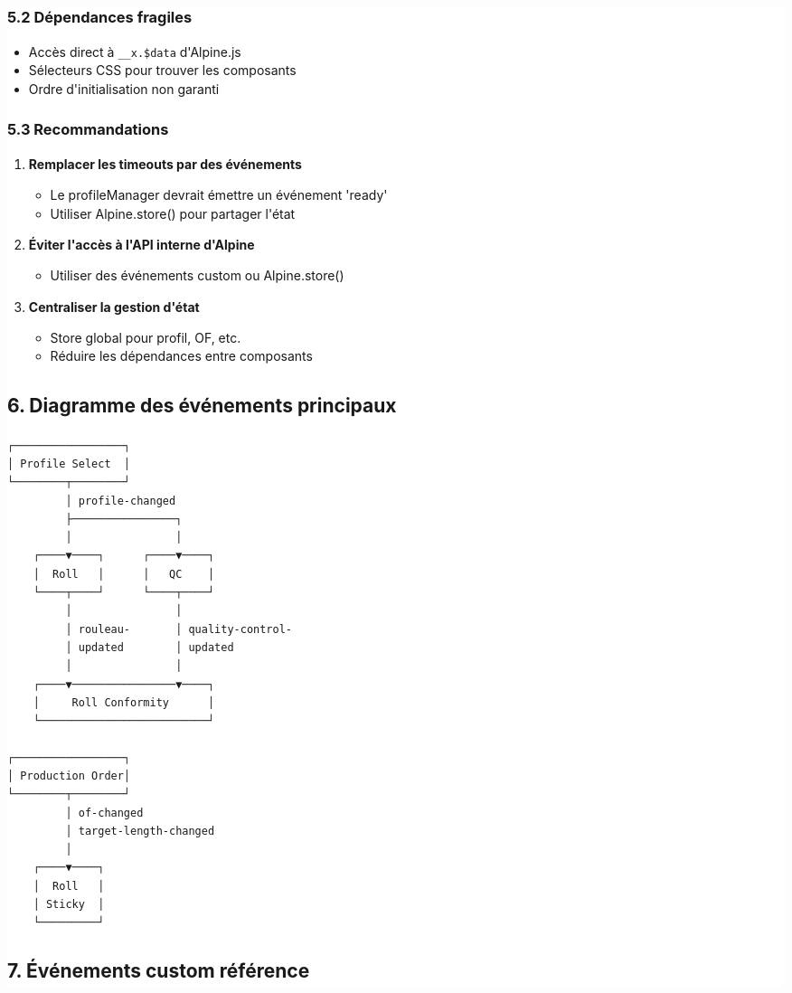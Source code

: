### 5.2 Dépendances fragiles

- Accès direct à `__x.$data` d'Alpine.js
- Sélecteurs CSS pour trouver les composants
- Ordre d'initialisation non garanti

### 5.3 Recommandations

1. **Remplacer les timeouts par des événements**
   - Le profileManager devrait émettre un événement 'ready'
   - Utiliser Alpine.store() pour partager l'état

2. **Éviter l'accès à l'API interne d'Alpine**
   - Utiliser des événements custom ou Alpine.store()

3. **Centraliser la gestion d'état**
   - Store global pour profil, OF, etc.
   - Réduire les dépendances entre composants

## 6. Diagramme des événements principaux

```
┌─────────────────┐
│ Profile Select  │
└────────┬────────┘
         │ profile-changed
         ├────────────────┐
         │                │
    ┌────▼────┐      ┌────▼────┐
    │  Roll   │      │   QC    │
    └────┬────┘      └────┬────┘
         │                │
         │ rouleau-       │ quality-control-
         │ updated        │ updated
         │                │
    ┌────▼────────────────▼────┐
    │     Roll Conformity      │
    └──────────────────────────┘

┌─────────────────┐
│ Production Order│
└────────┬────────┘
         │ of-changed
         │ target-length-changed
         │
    ┌────▼────┐
    │  Roll   │
    │ Sticky  │
    └─────────┘
```

## 7. Événements custom référence
